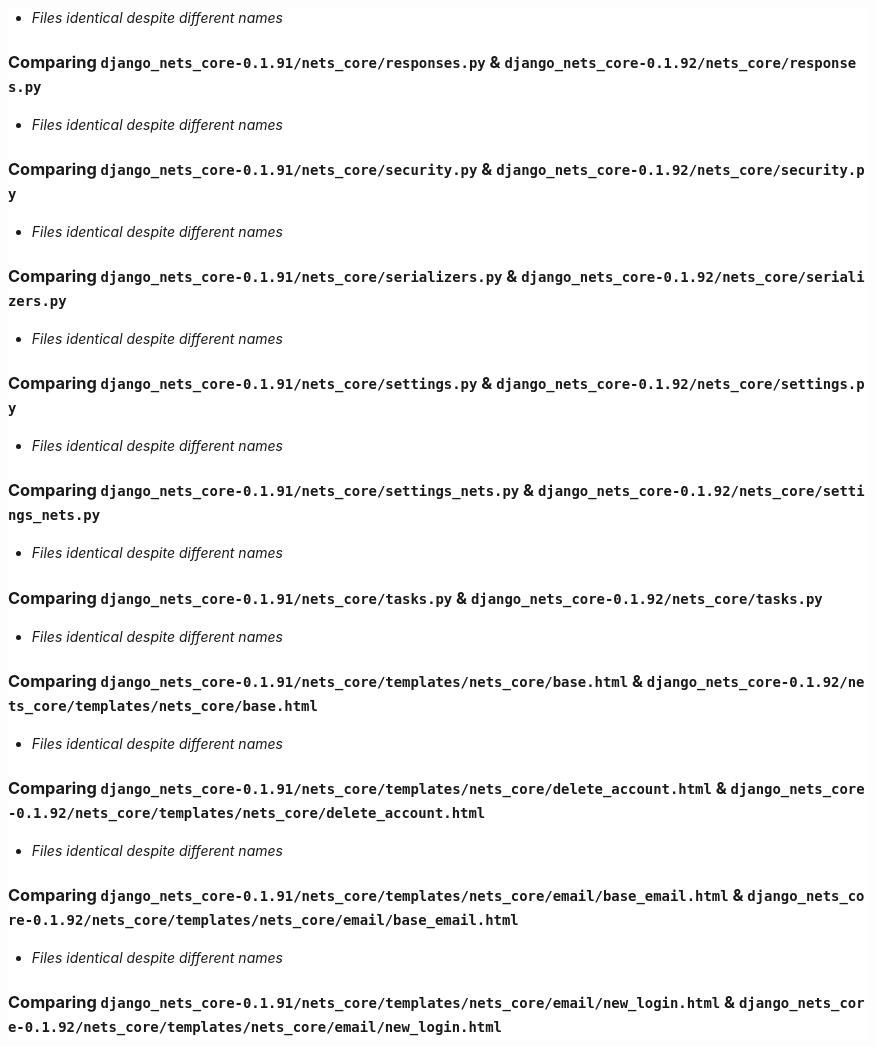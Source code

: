  * *Files identical despite different names*

### Comparing `django_nets_core-0.1.91/nets_core/responses.py` & `django_nets_core-0.1.92/nets_core/responses.py`

 * *Files identical despite different names*

### Comparing `django_nets_core-0.1.91/nets_core/security.py` & `django_nets_core-0.1.92/nets_core/security.py`

 * *Files identical despite different names*

### Comparing `django_nets_core-0.1.91/nets_core/serializers.py` & `django_nets_core-0.1.92/nets_core/serializers.py`

 * *Files identical despite different names*

### Comparing `django_nets_core-0.1.91/nets_core/settings.py` & `django_nets_core-0.1.92/nets_core/settings.py`

 * *Files identical despite different names*

### Comparing `django_nets_core-0.1.91/nets_core/settings_nets.py` & `django_nets_core-0.1.92/nets_core/settings_nets.py`

 * *Files identical despite different names*

### Comparing `django_nets_core-0.1.91/nets_core/tasks.py` & `django_nets_core-0.1.92/nets_core/tasks.py`

 * *Files identical despite different names*

### Comparing `django_nets_core-0.1.91/nets_core/templates/nets_core/base.html` & `django_nets_core-0.1.92/nets_core/templates/nets_core/base.html`

 * *Files identical despite different names*

### Comparing `django_nets_core-0.1.91/nets_core/templates/nets_core/delete_account.html` & `django_nets_core-0.1.92/nets_core/templates/nets_core/delete_account.html`

 * *Files identical despite different names*

### Comparing `django_nets_core-0.1.91/nets_core/templates/nets_core/email/base_email.html` & `django_nets_core-0.1.92/nets_core/templates/nets_core/email/base_email.html`

 * *Files identical despite different names*

### Comparing `django_nets_core-0.1.91/nets_core/templates/nets_core/email/new_login.html` & `django_nets_core-0.1.92/nets_core/templates/nets_core/email/new_login.html`
